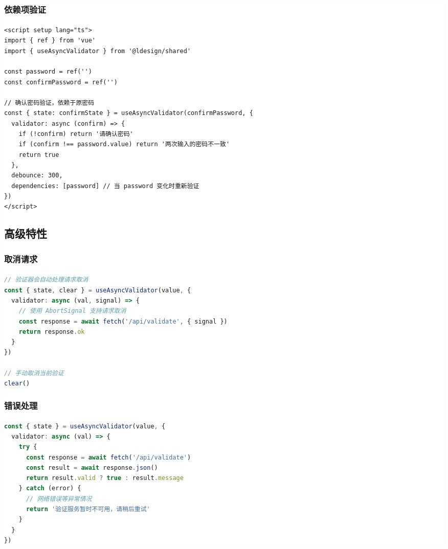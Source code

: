### 依赖项验证

```vue
<script setup lang="ts">
import { ref } from 'vue'
import { useAsyncValidator } from '@ldesign/shared'

const password = ref('')
const confirmPassword = ref('')

// 确认密码验证，依赖于原密码
const { state: confirmState } = useAsyncValidator(confirmPassword, {
  validator: async (confirm) => {
    if (!confirm) return '请确认密码'
    if (confirm !== password.value) return '两次输入的密码不一致'
    return true
  },
  debounce: 300,
  dependencies: [password] // 当 password 变化时重新验证
})
</script>
```

## 高级特性

### 取消请求

```typescript
// 验证器会自动处理请求取消
const { state, clear } = useAsyncValidator(value, {
  validator: async (val, signal) => {
    // 使用 AbortSignal 支持请求取消
    const response = await fetch('/api/validate', { signal })
    return response.ok
  }
})

// 手动取消当前验证
clear()
```

### 错误处理

```typescript
const { state } = useAsyncValidator(value, {
  validator: async (val) => {
    try {
      const response = await fetch('/api/validate')
      const result = await response.json()
      return result.valid ? true : result.message
    } catch (error) {
      // 网络错误等异常情况
      return '验证服务暂时不可用，请稍后重试'
    }
  }
})
```
